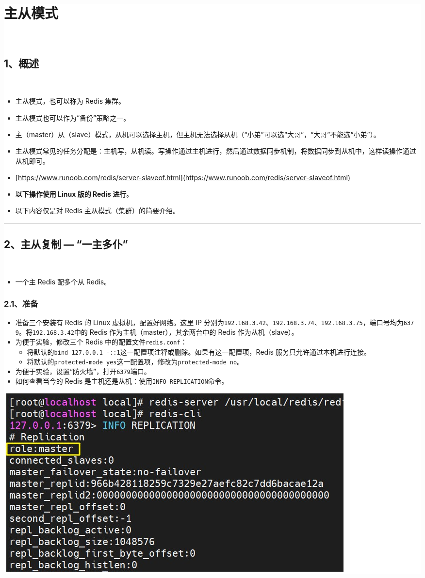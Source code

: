 # 主从模式

<br/>

## 1、概述

<br/>

- 主从模式，也可以称为 Redis 集群。
- 主从模式也可以作为“备份”策略之一。
- 主（master）从（slave）模式，从机可以选择主机，但主机无法选择从机（“小弟”可以选“大哥”，“大哥”不能选“小弟”）。
- 主从模式常见的任务分配是：主机写，从机读。写操作通过主机进行，然后通过数据同步机制，将数据同步到从机中，这样读操作通过从机即可。
- [https://www.runoob.com/redis/server-slaveof.html](https://www.runoob.com/redis/server-slaveof.html)



- **以下操作使用 Linux 版的 Redis 进行**。
- 以下内容仅是对 Redis 主从模式（集群）的简要介绍。

---

## 2、主从复制 — “一主多仆”

<br/>

- 一个主 Redis 配多个从 Redis。

### 2.1、准备

- 准备三个安装有 Redis 的 Linux 虚拟机，配置好网络。这里 IP 分别为`192.168.3.42`、`192.168.3.74`、`192.168.3.75`，端口号均为`6379`。将`192.168.3.42`中的 Redis 作为主机（master），其余两台中的 Redis 作为从机（slave）。
- 为便于实验，修改三个 Redis 中的配置文件`redis.conf`：
  - 将默认的`bind 127.0.0.1 -::1`这一配置项注释或删除。如果有这一配置项，Redis 服务只允许通过本机进行连接。
  - 将默认的`protected-mode yes`这一配置项，修改为`protected-mode no`。
- 为便于实验，设置“防火墙”，打开`6379`端口。
- 如何查看当今的 Redis 是主机还是从机：使用`INFO REPLICATION`命令。



![1](57d93f5d-2f7b-4b5a-984f-b44be7808fd1/1.jpg)
